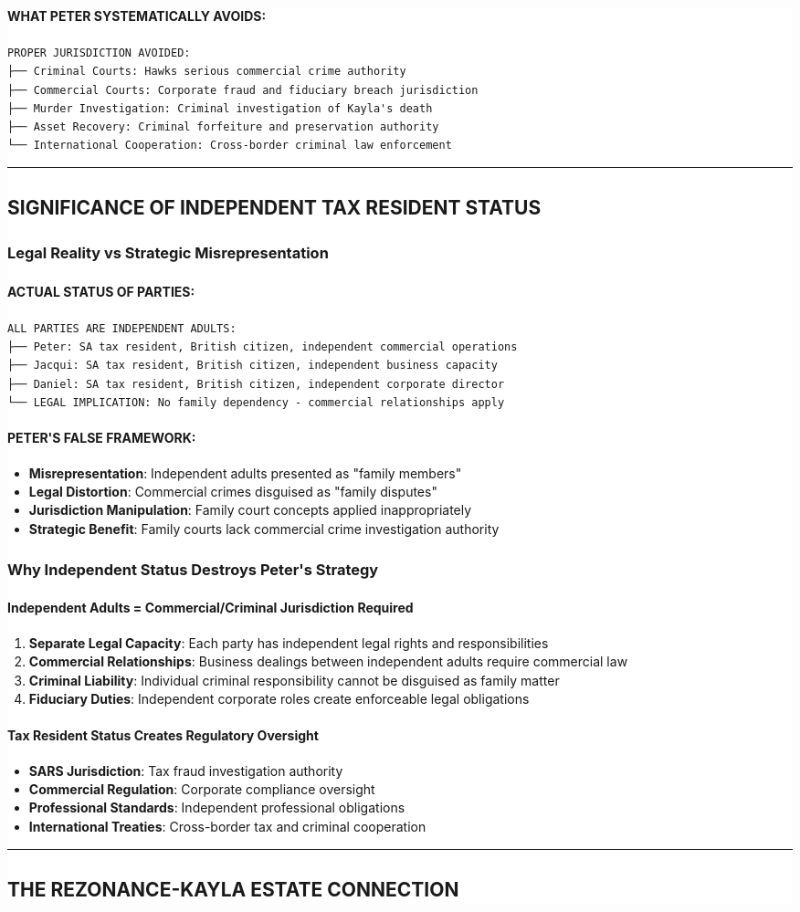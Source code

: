 #### **WHAT PETER SYSTEMATICALLY AVOIDS:**

```
PROPER JURISDICTION AVOIDED:
├── Criminal Courts: Hawks serious commercial crime authority
├── Commercial Courts: Corporate fraud and fiduciary breach jurisdiction
├── Murder Investigation: Criminal investigation of Kayla's death
├── Asset Recovery: Criminal forfeiture and preservation authority  
└── International Cooperation: Cross-border criminal law enforcement
```

---

## SIGNIFICANCE OF INDEPENDENT TAX RESIDENT STATUS

### Legal Reality vs Strategic Misrepresentation

#### **ACTUAL STATUS OF PARTIES:**
```
ALL PARTIES ARE INDEPENDENT ADULTS:
├── Peter: SA tax resident, British citizen, independent commercial operations
├── Jacqui: SA tax resident, British citizen, independent business capacity  
├── Daniel: SA tax resident, British citizen, independent corporate director
└── LEGAL IMPLICATION: No family dependency - commercial relationships apply
```

#### **PETER'S FALSE FRAMEWORK:**
- **Misrepresentation**: Independent adults presented as "family members"
- **Legal Distortion**: Commercial crimes disguised as "family disputes"  
- **Jurisdiction Manipulation**: Family court concepts applied inappropriately
- **Strategic Benefit**: Family courts lack commercial crime investigation authority

### Why Independent Status Destroys Peter's Strategy

#### **Independent Adults = Commercial/Criminal Jurisdiction Required**
1. **Separate Legal Capacity**: Each party has independent legal rights and responsibilities
2. **Commercial Relationships**: Business dealings between independent adults require commercial law
3. **Criminal Liability**: Individual criminal responsibility cannot be disguised as family matter  
4. **Fiduciary Duties**: Independent corporate roles create enforceable legal obligations

#### **Tax Resident Status Creates Regulatory Oversight**
- **SARS Jurisdiction**: Tax fraud investigation authority
- **Commercial Regulation**: Corporate compliance oversight  
- **Professional Standards**: Independent professional obligations
- **International Treaties**: Cross-border tax and criminal cooperation

---

## THE REZONANCE-KAYLA ESTATE CONNECTION

